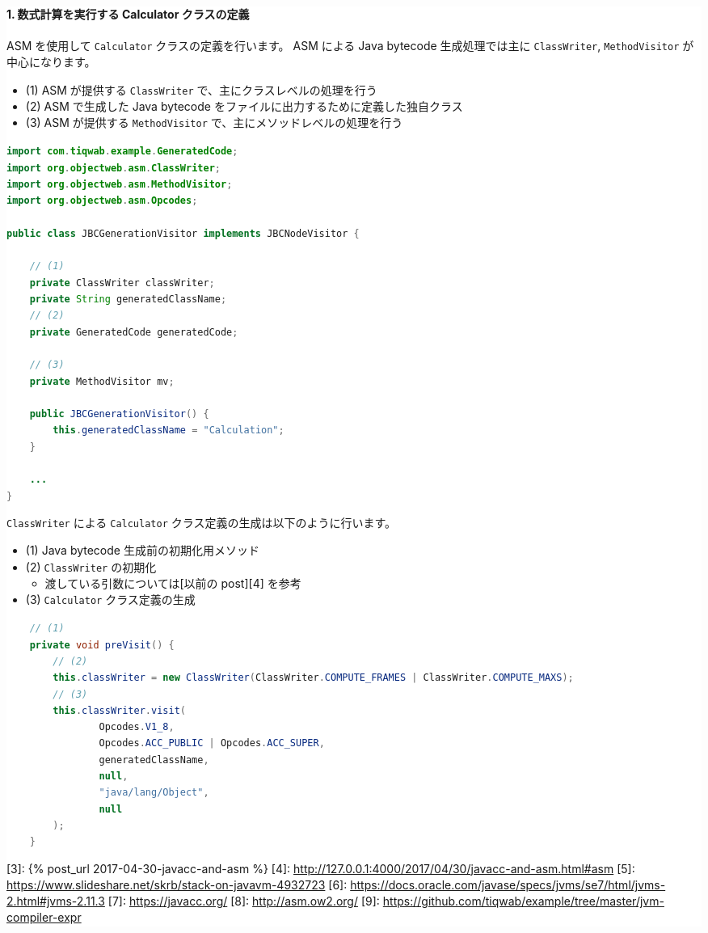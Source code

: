 #### 1. 数式計算を実行する Calculator クラスの定義

ASM を使用して `Calculator` クラスの定義を行います。 ASM による Java bytecode 生成処理では主に `ClassWriter`, `MethodVisitor` が中心になります。

- (1) ASM が提供する `ClassWriter` で、主にクラスレベルの処理を行う
- (2) ASM で生成した Java bytecode をファイルに出力するために定義した独自クラス
- (3) ASM が提供する `MethodVisitor` で、主にメソッドレベルの処理を行う

```java
import com.tiqwab.example.GeneratedCode;
import org.objectweb.asm.ClassWriter;
import org.objectweb.asm.MethodVisitor;
import org.objectweb.asm.Opcodes;

public class JBCGenerationVisitor implements JBCNodeVisitor {

    // (1)
    private ClassWriter classWriter;
    private String generatedClassName;
    // (2)
    private GeneratedCode generatedCode;

    // (3)
    private MethodVisitor mv;

    public JBCGenerationVisitor() {
        this.generatedClassName = "Calculation";
    }

    ...
}
```

`ClassWriter` による `Calculator` クラス定義の生成は以下のように行います。

- (1) Java bytecode 生成前の初期化用メソッド
- (2) `ClassWriter` の初期化
  - 渡している引数については[以前の post][4] を参考
- (3) `Calculator` クラス定義の生成

```java
    // (1)
    private void preVisit() {
        // (2)
        this.classWriter = new ClassWriter(ClassWriter.COMPUTE_FRAMES | ClassWriter.COMPUTE_MAXS);
        // (3)
        this.classWriter.visit(
                Opcodes.V1_8,
                Opcodes.ACC_PUBLIC | Opcodes.ACC_SUPER,
                generatedClassName,
                null,
                "java/lang/Object",
                null
        );
    }
```


[1]: https://ja.wikipedia.org/wiki/EBNF "EBNF"
[2]: http://cis.k.hosei.ac.jp/~nakata/lectureCompiler/JavaCC/index.html
[3]: {% post_url 2017-04-30-javacc-and-asm %}
[4]: http://127.0.0.1:4000/2017/04/30/javacc-and-asm.html#asm
[5]: https://www.slideshare.net/skrb/stack-on-javavm-4932723
[6]: https://docs.oracle.com/javase/specs/jvms/se7/html/jvms-2.html#jvms-2.11.3
[7]: https://javacc.org/
[8]: http://asm.ow2.org/
[9]: https://github.com/tiqwab/example/tree/master/jvm-compiler-expr